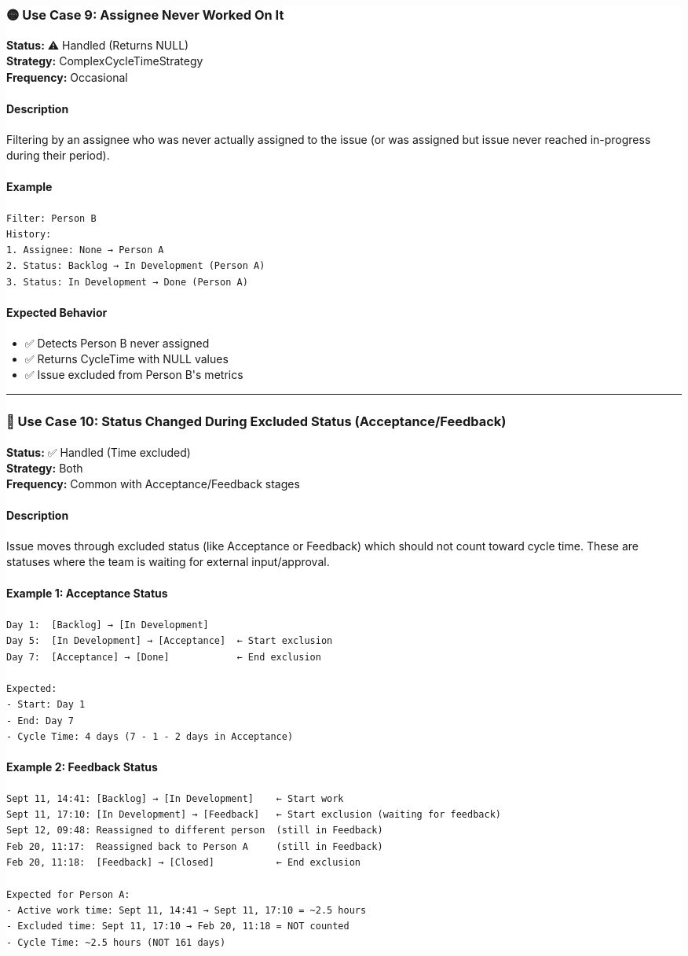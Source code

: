 
### 🟡 Use Case 9: Assignee Never Worked On It
**Status:** ⚠️ Handled (Returns NULL)  
**Strategy:** ComplexCycleTimeStrategy  
**Frequency:** Occasional

#### Description
Filtering by an assignee who was never actually assigned to the issue (or was assigned but issue never reached in-progress during their period).

#### Example
```
Filter: Person B
History:
1. Assignee: None → Person A
2. Status: Backlog → In Development (Person A)
3. Status: In Development → Done (Person A)
```

#### Expected Behavior
- ✅ Detects Person B never assigned
- ✅ Returns CycleTime with NULL values
- ✅ Issue excluded from Person B's metrics

---

### 🔴 Use Case 10: Status Changed During Excluded Status (Acceptance/Feedback)
**Status:** ✅ Handled (Time excluded)  
**Strategy:** Both  
**Frequency:** Common with Acceptance/Feedback stages

#### Description
Issue moves through excluded status (like Acceptance or Feedback) which should not count toward cycle time. These are statuses where the team is waiting for external input/approval.

#### Example 1: Acceptance Status
```
Day 1:  [Backlog] → [In Development]
Day 5:  [In Development] → [Acceptance]  ← Start exclusion
Day 7:  [Acceptance] → [Done]            ← End exclusion

Expected:
- Start: Day 1
- End: Day 7
- Cycle Time: 4 days (7 - 1 - 2 days in Acceptance)
```

#### Example 2: Feedback Status
```
Sept 11, 14:41: [Backlog] → [In Development]    ← Start work
Sept 11, 17:10: [In Development] → [Feedback]   ← Start exclusion (waiting for feedback)
Sept 12, 09:48: Reassigned to different person  (still in Feedback)
Feb 20, 11:17:  Reassigned back to Person A     (still in Feedback)
Feb 20, 11:18:  [Feedback] → [Closed]           ← End exclusion

Expected for Person A:
- Active work time: Sept 11, 14:41 → Sept 11, 17:10 = ~2.5 hours
- Excluded time: Sept 11, 17:10 → Feb 20, 11:18 = NOT counted
- Cycle Time: ~2.5 hours (NOT 161 days)
```
